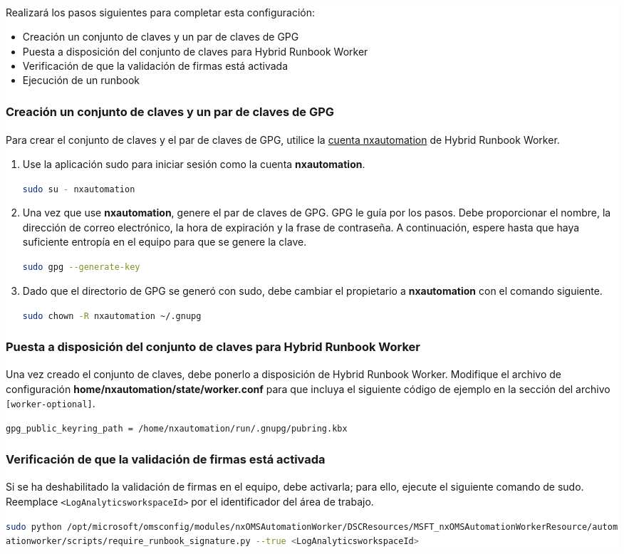 Realizará los pasos siguientes para completar esta configuración:

* Creación un conjunto de claves y un par de claves de GPG
* Puesta a disposición del conjunto de claves para Hybrid Runbook Worker
* Verificación de que la validación de firmas está activada
* Ejecución de un runbook

### <a name="create-a-gpg-keyring-and-keypair"></a>Creación un conjunto de claves y un par de claves de GPG

Para crear el conjunto de claves y el par de claves de GPG, utilice la [cuenta nxautomation](automation-runbook-execution.md#log-analytics-agent-for-linux) de Hybrid Runbook Worker.

1. Use la aplicación sudo para iniciar sesión como la cuenta **nxautomation**.

    ```bash
    sudo su - nxautomation
    ```

1. Una vez que use **nxautomation**, genere el par de claves de GPG. GPG le guía por los pasos. Debe proporcionar el nombre, la dirección de correo electrónico, la hora de expiración y la frase de contraseña. A continuación, espere hasta que haya suficiente entropía en el equipo para que se genere la clave.

    ```bash
    sudo gpg --generate-key
    ```

1. Dado que el directorio de GPG se generó con sudo, debe cambiar el propietario a **nxautomation** con el comando siguiente.

    ```bash
    sudo chown -R nxautomation ~/.gnupg
    ```

### <a name="make-the-keyring-available-to-the-hybrid-runbook-worker"></a>Puesta a disposición del conjunto de claves para Hybrid Runbook Worker

Una vez creado el conjunto de claves, debe ponerlo a disposición de Hybrid Runbook Worker. Modifique el archivo de configuración **home/nxautomation/state/worker.conf** para que incluya el siguiente código de ejemplo en la sección del archivo `[worker-optional]`.

```bash
gpg_public_keyring_path = /home/nxautomation/run/.gnupg/pubring.kbx
```

### <a name="verify-that-signature-validation-is-on"></a>Verificación de que la validación de firmas está activada

Si se ha deshabilitado la validación de firmas en el equipo, debe activarla; para ello, ejecute el siguiente comando de sudo. Reemplace `<LogAnalyticsworkspaceId>` por el identificador del área de trabajo.

```bash
sudo python /opt/microsoft/omsconfig/modules/nxOMSAutomationWorker/DSCResources/MSFT_nxOMSAutomationWorkerResource/automationworker/scripts/require_runbook_signature.py --true <LogAnalyticsworkspaceId>
```
